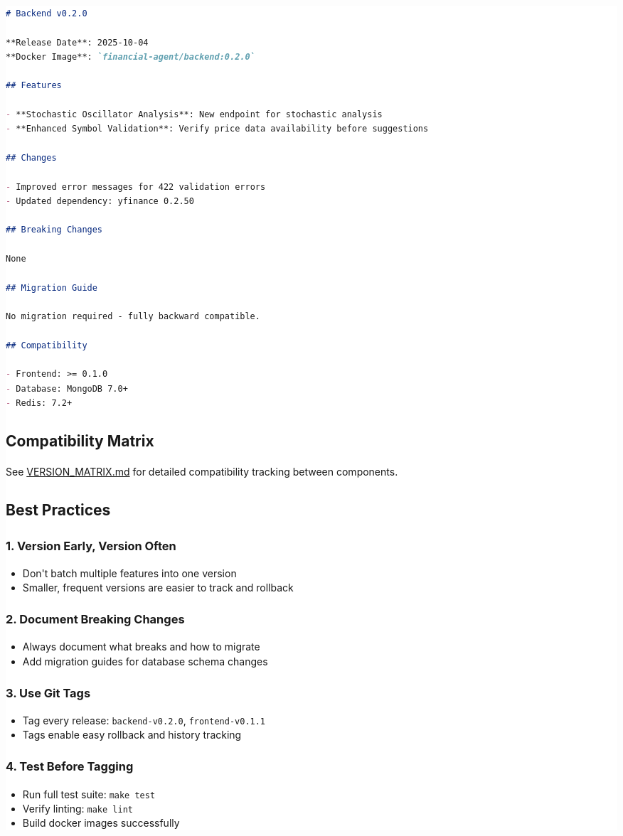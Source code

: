 ```markdown
# Backend v0.2.0

**Release Date**: 2025-10-04
**Docker Image**: `financial-agent/backend:0.2.0`

## Features

- **Stochastic Oscillator Analysis**: New endpoint for stochastic analysis
- **Enhanced Symbol Validation**: Verify price data availability before suggestions

## Changes

- Improved error messages for 422 validation errors
- Updated dependency: yfinance 0.2.50

## Breaking Changes

None

## Migration Guide

No migration required - fully backward compatible.

## Compatibility

- Frontend: >= 0.1.0
- Database: MongoDB 7.0+
- Redis: 7.2+
```

## Compatibility Matrix

See [VERSION_MATRIX.md](VERSION_MATRIX.md) for detailed compatibility tracking between components.

## Best Practices

### 1. Version Early, Version Often
- Don't batch multiple features into one version
- Smaller, frequent versions are easier to track and rollback

### 2. Document Breaking Changes
- Always document what breaks and how to migrate
- Add migration guides for database schema changes

### 3. Use Git Tags
- Tag every release: `backend-v0.2.0`, `frontend-v0.1.1`
- Tags enable easy rollback and history tracking

### 4. Test Before Tagging
- Run full test suite: `make test`
- Verify linting: `make lint`
- Build docker images successfully
